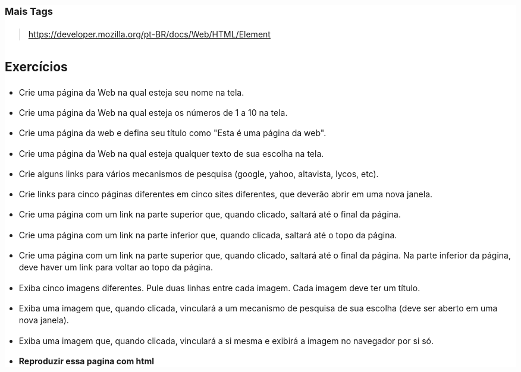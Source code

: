### Mais Tags
> https://developer.mozilla.org/pt-BR/docs/Web/HTML/Element

## Exercícios

* Crie uma página da Web na qual esteja seu nome na tela.
* Crie uma página da Web na qual esteja os números de 1 a 10 na tela.
* Crie uma página da web e defina seu título como "Esta é uma página da web".
* Crie uma página da Web na qual esteja qualquer texto de sua escolha na tela.
* Crie alguns links para vários mecanismos de pesquisa (google, yahoo, altavista, lycos, etc).
* Crie links para cinco páginas diferentes em cinco sites diferentes, que deverão abrir em uma nova janela.
* Crie uma página com um link na parte superior que, quando clicado, saltará até o final da página.
* Crie uma página com um link na parte inferior que, quando clicada, saltará até o topo da página.
* Crie uma página com um link na parte superior que, quando clicado, saltará até o final da página. Na parte inferior da página, deve haver um link para voltar ao topo da página.
* Exiba cinco imagens diferentes. Pule duas linhas entre cada imagem. Cada imagem deve ter um título.
* Exiba uma imagem que, quando clicada, vinculará a um mecanismo de pesquisa de sua escolha (deve ser aberto em uma nova janela).
* Exiba uma imagem que, quando clicada, vinculará a si mesma e exibirá a imagem no navegador por si só.

* **Reproduzir essa pagina com html**